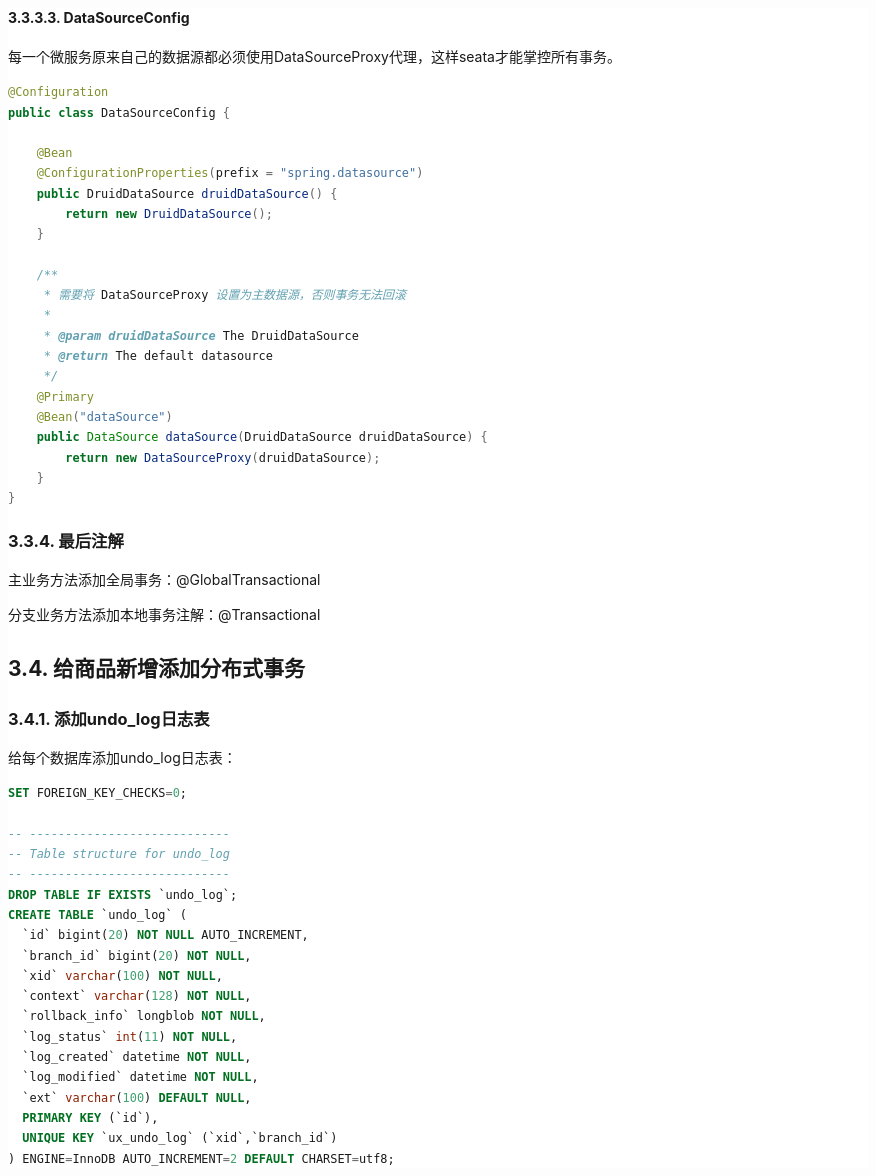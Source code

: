 



#### 3.3.3.3.   DataSourceConfig

每一个微服务原来自己的数据源都必须使用DataSourceProxy代理，这样seata才能掌控所有事务。

```java
@Configuration
public class DataSourceConfig {

    @Bean
    @ConfigurationProperties(prefix = "spring.datasource")
    public DruidDataSource druidDataSource() {
        return new DruidDataSource();
    }

    /**
     * 需要将 DataSourceProxy 设置为主数据源，否则事务无法回滚
     *
     * @param druidDataSource The DruidDataSource
     * @return The default datasource
     */
    @Primary
    @Bean("dataSource")
    public DataSource dataSource(DruidDataSource druidDataSource) {
        return new DataSourceProxy(druidDataSource);
    }
}
```



### 3.3.4.   最后注解

主业务方法添加全局事务：@GlobalTransactional

分支业务方法添加本地事务注解：@Transactional



## 3.4.   给商品新增添加分布式事务

### 3.4.1.   添加undo_log日志表

给每个数据库添加undo_log日志表：

```sql
SET FOREIGN_KEY_CHECKS=0;

-- ----------------------------
-- Table structure for undo_log
-- ----------------------------
DROP TABLE IF EXISTS `undo_log`;
CREATE TABLE `undo_log` (
  `id` bigint(20) NOT NULL AUTO_INCREMENT,
  `branch_id` bigint(20) NOT NULL,
  `xid` varchar(100) NOT NULL,
  `context` varchar(128) NOT NULL,
  `rollback_info` longblob NOT NULL,
  `log_status` int(11) NOT NULL,
  `log_created` datetime NOT NULL,
  `log_modified` datetime NOT NULL,
  `ext` varchar(100) DEFAULT NULL,
  PRIMARY KEY (`id`),
  UNIQUE KEY `ux_undo_log` (`xid`,`branch_id`)
) ENGINE=InnoDB AUTO_INCREMENT=2 DEFAULT CHARSET=utf8;
```

